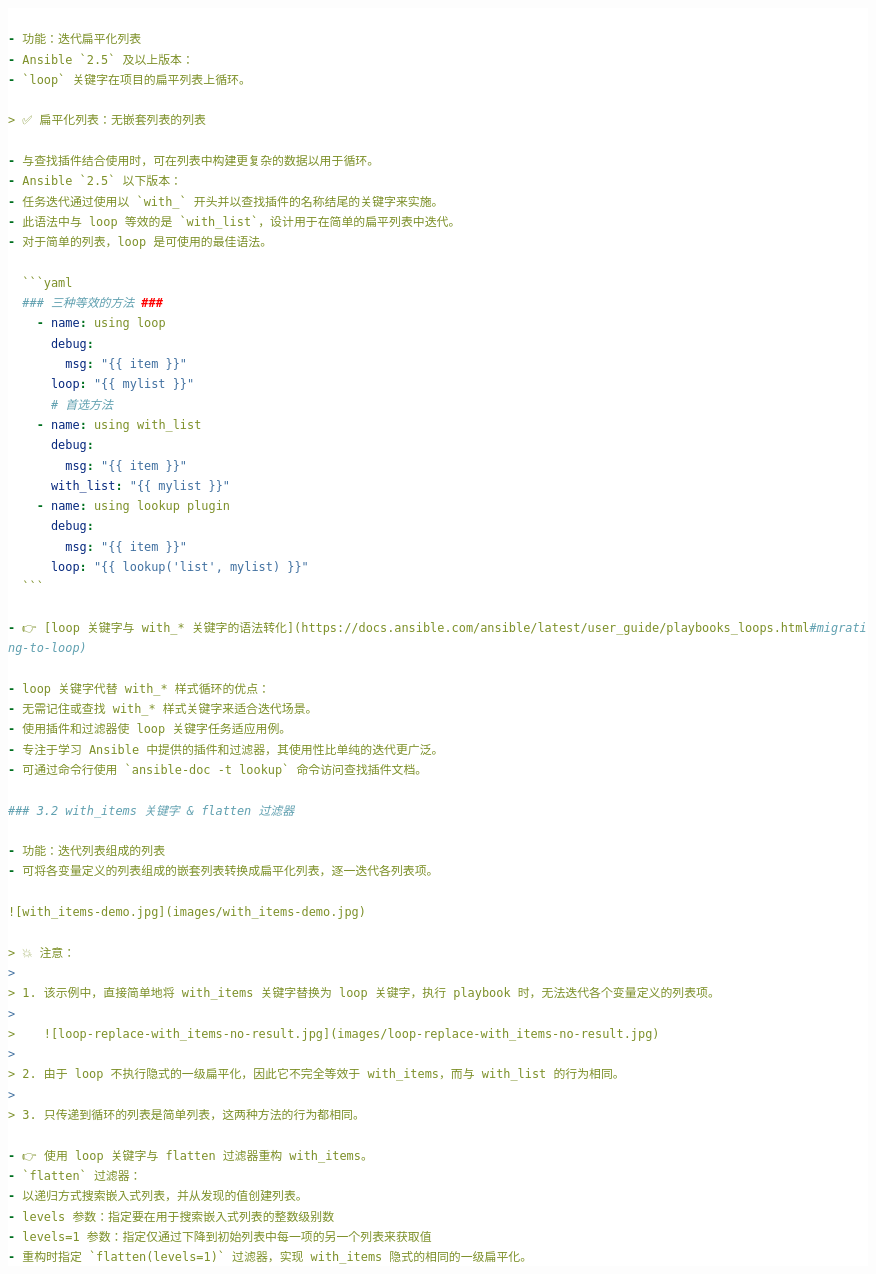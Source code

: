   ```yaml
  
- 功能：迭代扁平化列表  
- Ansible `2.5` 及以上版本：
  - `loop` 关键字在项目的扁平列表上循环。

  > ✅ 扁平化列表：无嵌套列表的列表

  - 与查找插件结合使用时，可在列表中构建更复杂的数据以用于循环。  
- Ansible `2.5` 以下版本：
  - 任务迭代通过使用以 `with_` 开头并以查找插件的名称结尾的关键字来实施。
  - 此语法中与 loop 等效的是 `with_list`，设计用于在简单的扁平列表中迭代。
  - 对于简单的列表，loop 是可使⽤的最佳语法。

    ```yaml
    ### 三种等效的方法 ###
      - name: using loop
        debug:
          msg: "{{ item }}"
        loop: "{{ mylist }}"
        # 首选方法
      - name: using with_list
        debug:
          msg: "{{ item }}"
        with_list: "{{ mylist }}"
      - name: using lookup plugin
        debug:
          msg: "{{ item }}"
        loop: "{{ lookup('list', mylist) }}"
    ```  

  - 👉 [loop 关键字与 with_* 关键字的语法转化](https://docs.ansible.com/ansible/latest/user_guide/playbooks_loops.html#migrating-to-loop)
  
- loop 关键字代替 with_* 样式循环的优点：
  - 无需记住或查找 with_* 样式关键字来适合迭代场景。
  - 使用插件和过滤器使 loop 关键字任务适应用例。
  - 专注于学习 Ansible 中提供的插件和过滤器，其使用性比单纯的迭代更广泛。
  - 可通过命令行使用 `ansible-doc -t lookup` 命令访问查找插件文档。

### 3.2 with_items 关键字 & flatten 过滤器
  
- 功能：迭代列表组成的列表
- 可将各变量定义的列表组成的嵌套列表转换成扁平化列表，逐一迭代各列表项。

  ![with_items-demo.jpg](images/with_items-demo.jpg)
  
  > 💥 注意：
  >
  > 1. 该示例中，直接简单地将 with_items 关键字替换为 loop 关键字，执行 playbook 时，无法迭代各个变量定义的列表项。
  >
  >    ![loop-replace-with_items-no-result.jpg](images/loop-replace-with_items-no-result.jpg)
  >
  > 2. 由于 loop 不执行隐式的一级扁平化，因此它不完全等效于 with_items，而与 with_list 的行为相同。
  >
  > 3. 只传递到循环的列表是简单列表，这两种方法的行为都相同。
  
- 👉 使用 loop 关键字与 flatten 过滤器重构 with_items。
- `flatten` 过滤器：
  - 以递归方式搜索嵌入式列表，并从发现的值创建列表。
  - levels 参数：指定要在用于搜索嵌入式列表的整数级别数
  - levels=1 参数：指定仅通过下降到初始列表中每一项的另一个列表来获取值
  - 重构时指定 `flatten(levels=1)` 过滤器，实现 with_items 隐式的相同的一级扁平化。

  ```